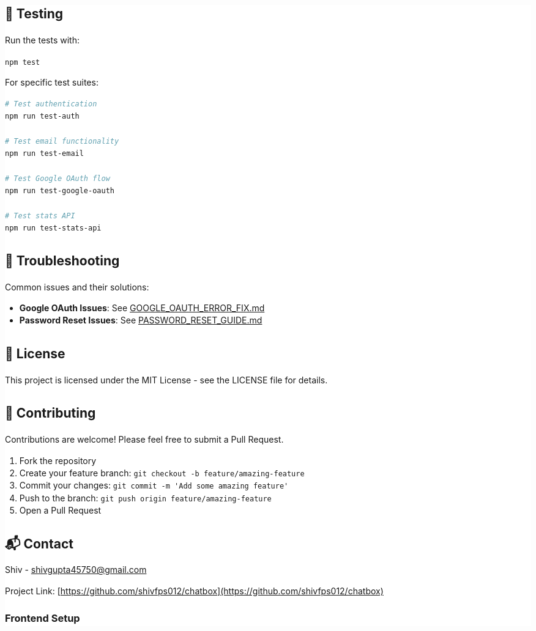 ## 🧪 Testing

Run the tests with:

```bash
npm test
```

For specific test suites:

```bash
# Test authentication
npm run test-auth

# Test email functionality
npm run test-email

# Test Google OAuth flow
npm run test-google-oauth

# Test stats API
npm run test-stats-api
```

## 🔧 Troubleshooting

Common issues and their solutions:

- **Google OAuth Issues**: See [GOOGLE_OAUTH_ERROR_FIX.md](./GOOGLE_OAUTH_ERROR_FIX.md)
- **Password Reset Issues**: See [PASSWORD_RESET_GUIDE.md](./PASSWORD_RESET_GUIDE.md)

## 📝 License

This project is licensed under the MIT License - see the LICENSE file for details.

## 👥 Contributing

Contributions are welcome! Please feel free to submit a Pull Request.

1. Fork the repository
2. Create your feature branch: `git checkout -b feature/amazing-feature`
3. Commit your changes: `git commit -m 'Add some amazing feature'`
4. Push to the branch: `git push origin feature/amazing-feature`
5. Open a Pull Request

## 📬 Contact

Shiv - shivgupta45750@gmail.com

Project Link: [https://github.com/shivfps012/chatbox](https://github.com/shivfps012/chatbox)

### Frontend Setup
